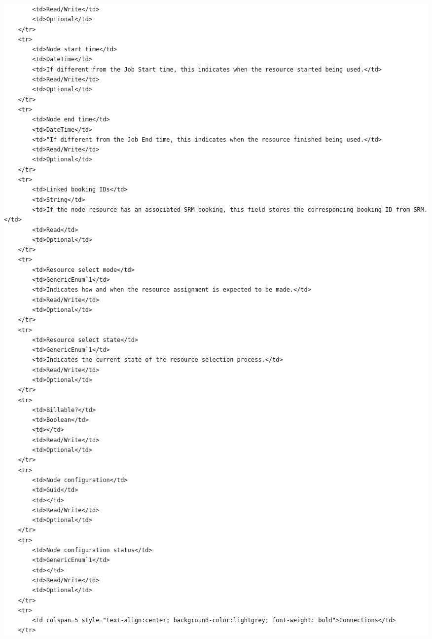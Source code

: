 			<td>Read/Write</td>
			<td>Optional</td>
		</tr>
		<tr>
			<td>Node start time</td>
			<td>DateTime</td>
			<td>If different from the Job Start time, this indicates when the resource started being used.</td>
			<td>Read/Write</td>
			<td>Optional</td>
		</tr>
		<tr>
			<td>Node end time</td>
			<td>DateTime</td>
			<td>"If different from the Job End time, this indicates when the resource finished being used.</td>
			<td>Read/Write</td>
			<td>Optional</td>
		</tr>
		<tr>
			<td>Linked booking IDs</td>
			<td>String</td>
			<td>If the node resource has an associated SRM booking, this field stores the corresponding booking ID from SRM.</td>
			<td>Read</td>
			<td>Optional</td>
		</tr>
		<tr>
			<td>Resource select mode</td>
			<td>GenericEnum`1</td>
			<td>Indicates how and when the resource assignment is expected to be made.</td>
			<td>Read/Write</td>
			<td>Optional</td>
		</tr>
		<tr>
			<td>Resource select state</td>
			<td>GenericEnum`1</td>
			<td>Indicates the current state of the resource selection process.</td>
			<td>Read/Write</td>
			<td>Optional</td>
		</tr>
		<tr>
			<td>Billable?</td>
			<td>Boolean</td>
			<td></td>
			<td>Read/Write</td>
			<td>Optional</td>
		</tr>
		<tr>
			<td>Node configuration</td>
			<td>Guid</td>
			<td></td>
			<td>Read/Write</td>
			<td>Optional</td>
		</tr>
		<tr>
			<td>Node configuration status</td>
			<td>GenericEnum`1</td>
			<td></td>
			<td>Read/Write</td>
			<td>Optional</td>
		</tr>
		<tr>
			<td colspan=5 style="text-align:center; background-color:lightgrey; font-weight: bold">Connections</td>
		</tr>